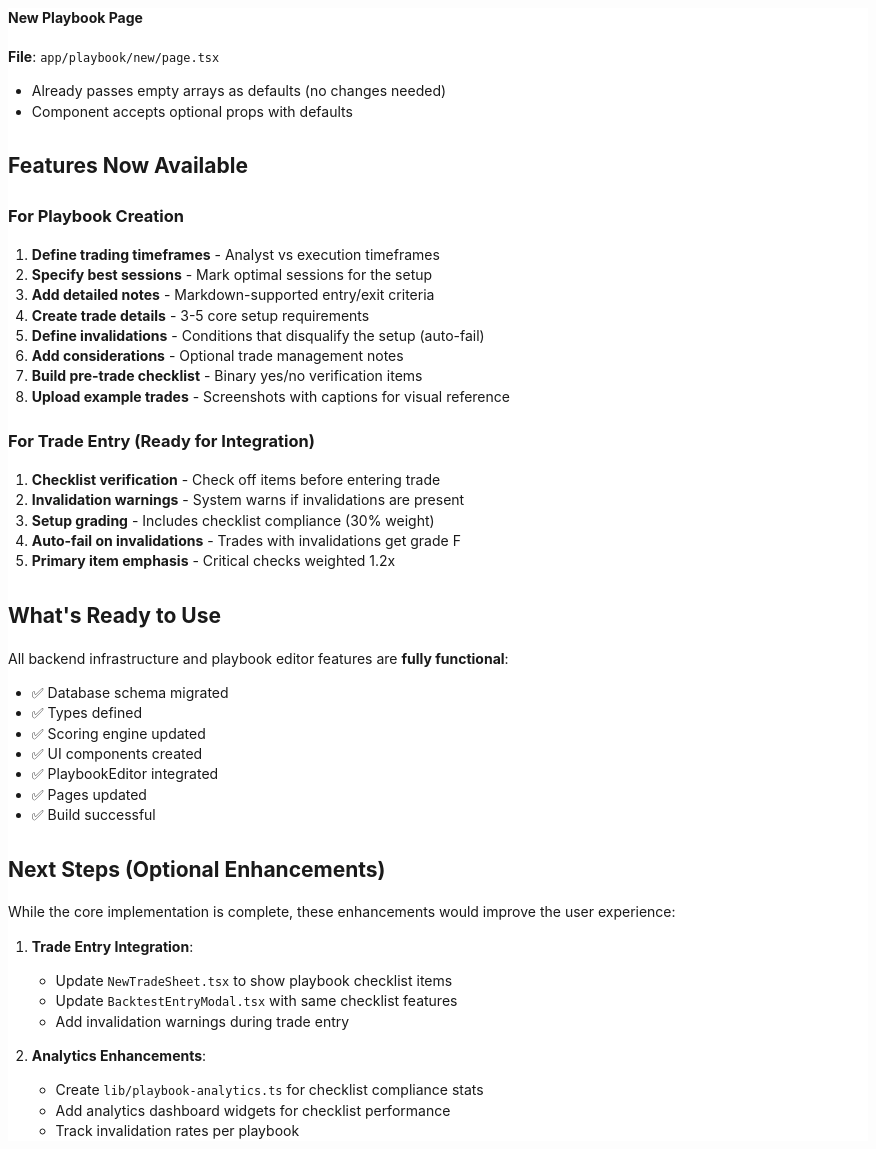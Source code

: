 #### New Playbook Page
**File**: `app/playbook/new/page.tsx`

- Already passes empty arrays as defaults (no changes needed)
- Component accepts optional props with defaults

## Features Now Available

### For Playbook Creation
1. **Define trading timeframes** - Analyst vs execution timeframes
2. **Specify best sessions** - Mark optimal sessions for the setup
3. **Add detailed notes** - Markdown-supported entry/exit criteria
4. **Create trade details** - 3-5 core setup requirements
5. **Define invalidations** - Conditions that disqualify the setup (auto-fail)
6. **Add considerations** - Optional trade management notes
7. **Build pre-trade checklist** - Binary yes/no verification items
8. **Upload example trades** - Screenshots with captions for visual reference

### For Trade Entry (Ready for Integration)
1. **Checklist verification** - Check off items before entering trade
2. **Invalidation warnings** - System warns if invalidations are present
3. **Setup grading** - Includes checklist compliance (30% weight)
4. **Auto-fail on invalidations** - Trades with invalidations get grade F
5. **Primary item emphasis** - Critical checks weighted 1.2x

## What's Ready to Use

All backend infrastructure and playbook editor features are **fully functional**:

- ✅ Database schema migrated
- ✅ Types defined
- ✅ Scoring engine updated
- ✅ UI components created
- ✅ PlaybookEditor integrated
- ✅ Pages updated
- ✅ Build successful

## Next Steps (Optional Enhancements)

While the core implementation is complete, these enhancements would improve the user experience:

1. **Trade Entry Integration**:
   - Update `NewTradeSheet.tsx` to show playbook checklist items
   - Update `BacktestEntryModal.tsx` with same checklist features
   - Add invalidation warnings during trade entry

2. **Analytics Enhancements**:
   - Create `lib/playbook-analytics.ts` for checklist compliance stats
   - Add analytics dashboard widgets for checklist performance
   - Track invalidation rates per playbook
